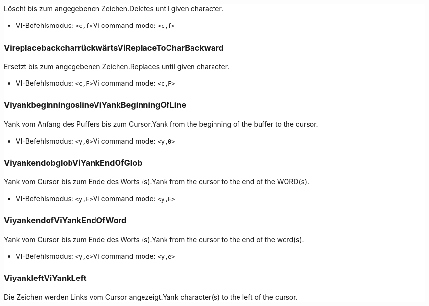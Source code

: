 <span data-ttu-id="4da2b-405">Löscht bis zum angegebenen Zeichen.</span><span class="sxs-lookup"><span data-stu-id="4da2b-405">Deletes until given character.</span></span>

- <span data-ttu-id="4da2b-406">VI-Befehlsmodus: `<c,f>`</span><span class="sxs-lookup"><span data-stu-id="4da2b-406">Vi command mode: `<c,f>`</span></span>

### <a name="vireplacetocharbackward"></a><span data-ttu-id="4da2b-407">Vireplacebackcharrückwärts</span><span class="sxs-lookup"><span data-stu-id="4da2b-407">ViReplaceToCharBackward</span></span>

<span data-ttu-id="4da2b-408">Ersetzt bis zum angegebenen Zeichen.</span><span class="sxs-lookup"><span data-stu-id="4da2b-408">Replaces until given character.</span></span>

- <span data-ttu-id="4da2b-409">VI-Befehlsmodus: `<c,F>`</span><span class="sxs-lookup"><span data-stu-id="4da2b-409">Vi command mode: `<c,F>`</span></span>

### <a name="viyankbeginningofline"></a><span data-ttu-id="4da2b-410">Viyankbeginningosline</span><span class="sxs-lookup"><span data-stu-id="4da2b-410">ViYankBeginningOfLine</span></span>

<span data-ttu-id="4da2b-411">Yank vom Anfang des Puffers bis zum Cursor.</span><span class="sxs-lookup"><span data-stu-id="4da2b-411">Yank from the beginning of the buffer to the cursor.</span></span>

- <span data-ttu-id="4da2b-412">VI-Befehlsmodus: `<y,0>`</span><span class="sxs-lookup"><span data-stu-id="4da2b-412">Vi command mode: `<y,0>`</span></span>

### <a name="viyankendofglob"></a><span data-ttu-id="4da2b-413">Viyankendobglob</span><span class="sxs-lookup"><span data-stu-id="4da2b-413">ViYankEndOfGlob</span></span>

<span data-ttu-id="4da2b-414">Yank vom Cursor bis zum Ende des Worts (s).</span><span class="sxs-lookup"><span data-stu-id="4da2b-414">Yank from the cursor to the end of the WORD(s).</span></span>

- <span data-ttu-id="4da2b-415">VI-Befehlsmodus: `<y,E>`</span><span class="sxs-lookup"><span data-stu-id="4da2b-415">Vi command mode: `<y,E>`</span></span>

### <a name="viyankendofword"></a><span data-ttu-id="4da2b-416">Viyankendof</span><span class="sxs-lookup"><span data-stu-id="4da2b-416">ViYankEndOfWord</span></span>

<span data-ttu-id="4da2b-417">Yank vom Cursor bis zum Ende des Worts (s).</span><span class="sxs-lookup"><span data-stu-id="4da2b-417">Yank from the cursor to the end of the word(s).</span></span>

- <span data-ttu-id="4da2b-418">VI-Befehlsmodus: `<y,e>`</span><span class="sxs-lookup"><span data-stu-id="4da2b-418">Vi command mode: `<y,e>`</span></span>

### <a name="viyankleft"></a><span data-ttu-id="4da2b-419">Viyankleft</span><span class="sxs-lookup"><span data-stu-id="4da2b-419">ViYankLeft</span></span>

<span data-ttu-id="4da2b-420">Die Zeichen werden Links vom Cursor angezeigt.</span><span class="sxs-lookup"><span data-stu-id="4da2b-420">Yank character(s) to the left of the cursor.</span></span>
